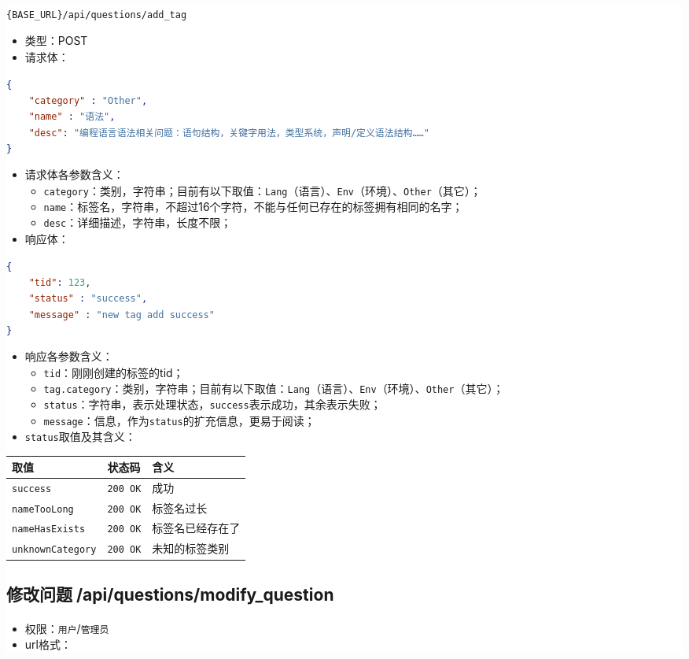 ```
{BASE_URL}/api/questions/add_tag
```
* 类型：POST
* 请求体：

```JSON
{
    "category" : "Other",
    "name" : "语法",
    "desc": "编程语言语法相关问题：语句结构，关键字用法，类型系统，声明/定义语法结构……"
}
```
* 请求体各参数含义：
  * `category`：类别，字符串；目前有以下取值：`Lang`（语言）、`Env`（环境）、`Other`（其它）；
  * `name`：标签名，字符串，不超过16个字符，不能与任何已存在的标签拥有相同的名字；
  * `desc`：详细描述，字符串，长度不限；
* 响应体：

```JSON
{
    "tid": 123,
    "status" : "success",
    "message" : "new tag add success"
}
```
* 响应各参数含义：
  * `tid`：刚刚创建的标签的tid；
  * `tag.category`：类别，字符串；目前有以下取值：`Lang`（语言）、`Env`（环境）、`Other`（其它）；
  * `status`：字符串，表示处理状态，`success`表示成功，其余表示失败；
  * `message`：信息，作为`status`的扩充信息，更易于阅读；
* `status`取值及其含义：

|取值|状态码|含义|
|:-|:-|:-|
|`success`|`200 OK`|成功|
|`nameTooLong`|`200 OK`|标签名过长|
|`nameHasExists`|`200 OK`|标签名已经存在了|
|`unknownCategory`|`200 OK`|未知的标签类别|









## 修改问题 /api/questions/modify_question

* 权限：`用户`/`管理员`
* url格式：
